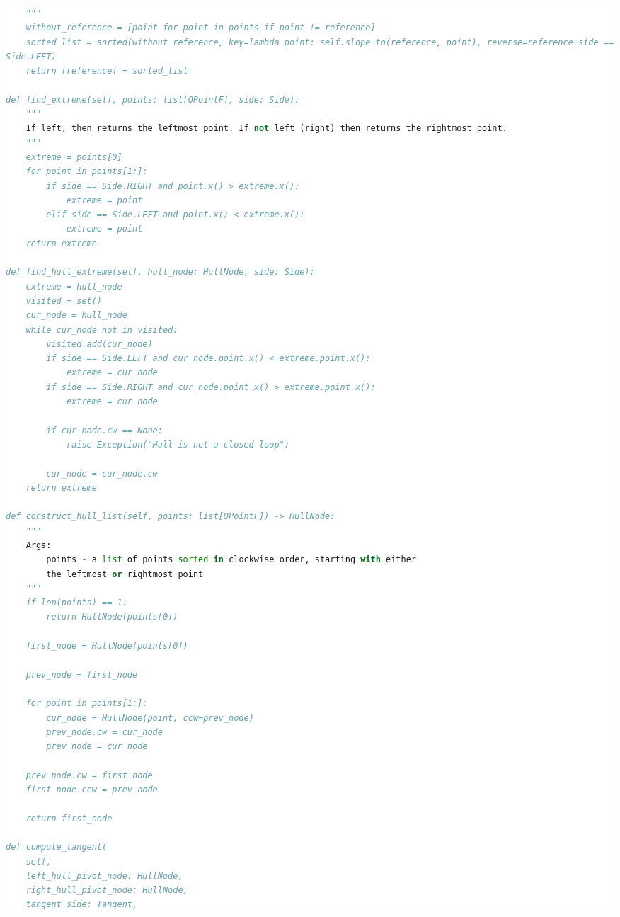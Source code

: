 ```python
    """
    without_reference = [point for point in points if point != reference]
    sorted_list = sorted(without_reference, key=lambda point: self.slope_to(reference, point), reverse=reference_side == Side.LEFT)
    return [reference] + sorted_list

def find_extreme(self, points: list[QPointF], side: Side):
    """
    If left, then returns the leftmost point. If not left (right) then returns the rightmost point.
    """
    extreme = points[0]
    for point in points[1:]:
        if side == Side.RIGHT and point.x() > extreme.x():
            extreme = point
        elif side == Side.LEFT and point.x() < extreme.x():
            extreme = point
    return extreme

def find_hull_extreme(self, hull_node: HullNode, side: Side):
    extreme = hull_node
    visited = set()
    cur_node = hull_node
    while cur_node not in visited:
        visited.add(cur_node)
        if side == Side.LEFT and cur_node.point.x() < extreme.point.x():
            extreme = cur_node
        if side == Side.RIGHT and cur_node.point.x() > extreme.point.x():
            extreme = cur_node

        if cur_node.cw == None:
            raise Exception("Hull is not a closed loop")
        
        cur_node = cur_node.cw
    return extreme

def construct_hull_list(self, points: list[QPointF]) -> HullNode:
    """
    Args:
        points - a list of points sorted in clockwise order, starting with either
        the leftmost or rightmost point
    """
    if len(points) == 1:
        return HullNode(points[0])

    first_node = HullNode(points[0])

    prev_node = first_node

    for point in points[1:]:
        cur_node = HullNode(point, ccw=prev_node)
        prev_node.cw = cur_node
        prev_node = cur_node

    prev_node.cw = first_node
    first_node.ccw = prev_node

    return first_node

def compute_tangent(
    self,
    left_hull_pivot_node: HullNode,
    right_hull_pivot_node: HullNode,
    tangent_side: Tangent,
```
